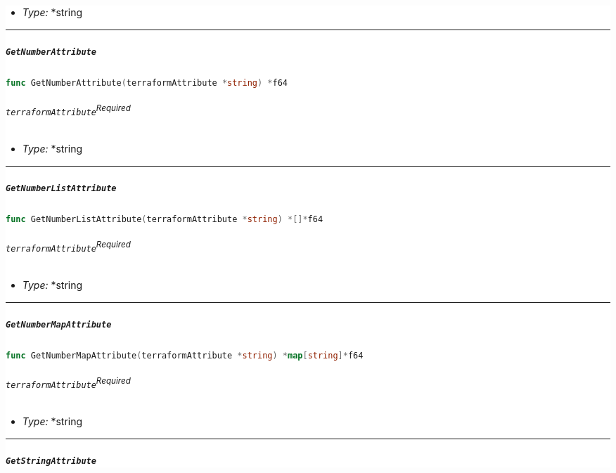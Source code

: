 - *Type:* *string

---

##### `GetNumberAttribute` <a name="GetNumberAttribute" id="@cdktf/provider-mongodbatlas.federatedSettingsOrgRoleMapping.FederatedSettingsOrgRoleMapping.getNumberAttribute"></a>

```go
func GetNumberAttribute(terraformAttribute *string) *f64
```

###### `terraformAttribute`<sup>Required</sup> <a name="terraformAttribute" id="@cdktf/provider-mongodbatlas.federatedSettingsOrgRoleMapping.FederatedSettingsOrgRoleMapping.getNumberAttribute.parameter.terraformAttribute"></a>

- *Type:* *string

---

##### `GetNumberListAttribute` <a name="GetNumberListAttribute" id="@cdktf/provider-mongodbatlas.federatedSettingsOrgRoleMapping.FederatedSettingsOrgRoleMapping.getNumberListAttribute"></a>

```go
func GetNumberListAttribute(terraformAttribute *string) *[]*f64
```

###### `terraformAttribute`<sup>Required</sup> <a name="terraformAttribute" id="@cdktf/provider-mongodbatlas.federatedSettingsOrgRoleMapping.FederatedSettingsOrgRoleMapping.getNumberListAttribute.parameter.terraformAttribute"></a>

- *Type:* *string

---

##### `GetNumberMapAttribute` <a name="GetNumberMapAttribute" id="@cdktf/provider-mongodbatlas.federatedSettingsOrgRoleMapping.FederatedSettingsOrgRoleMapping.getNumberMapAttribute"></a>

```go
func GetNumberMapAttribute(terraformAttribute *string) *map[string]*f64
```

###### `terraformAttribute`<sup>Required</sup> <a name="terraformAttribute" id="@cdktf/provider-mongodbatlas.federatedSettingsOrgRoleMapping.FederatedSettingsOrgRoleMapping.getNumberMapAttribute.parameter.terraformAttribute"></a>

- *Type:* *string

---

##### `GetStringAttribute` <a name="GetStringAttribute" id="@cdktf/provider-mongodbatlas.federatedSettingsOrgRoleMapping.FederatedSettingsOrgRoleMapping.getStringAttribute"></a>
